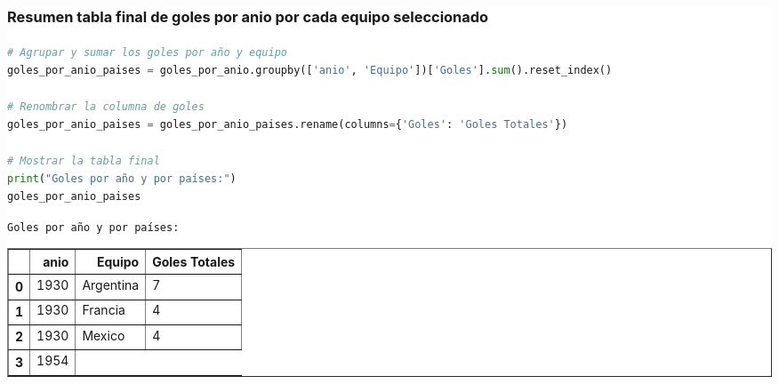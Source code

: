 

### Resumen tabla final de goles por anio por cada equipo seleccionado


```python
# Agrupar y sumar los goles por año y equipo
goles_por_anio_paises = goles_por_anio.groupby(['anio', 'Equipo'])['Goles'].sum().reset_index()

# Renombrar la columna de goles
goles_por_anio_paises = goles_por_anio_paises.rename(columns={'Goles': 'Goles Totales'})

# Mostrar la tabla final
print("Goles por año y por países:")
goles_por_anio_paises
```

    Goles por año y por países:





<div>
<style scoped>
    .dataframe tbody tr th:only-of-type {
        vertical-align: middle;
    }

    .dataframe tbody tr th {
        vertical-align: top;
    }

    .dataframe thead th {
        text-align: right;
    }
</style>
<table border="1" class="dataframe">
  <thead>
    <tr style="text-align: right;">
      <th></th>
      <th>anio</th>
      <th>Equipo</th>
      <th>Goles Totales</th>
    </tr>
  </thead>
  <tbody>
    <tr>
      <th>0</th>
      <td>1930</td>
      <td>Argentina</td>
      <td>7</td>
    </tr>
    <tr>
      <th>1</th>
      <td>1930</td>
      <td>Francia</td>
      <td>4</td>
    </tr>
    <tr>
      <th>2</th>
      <td>1930</td>
      <td>Mexico</td>
      <td>4</td>
    </tr>
    <tr>
      <th>3</th>
      <td>1954</td>
